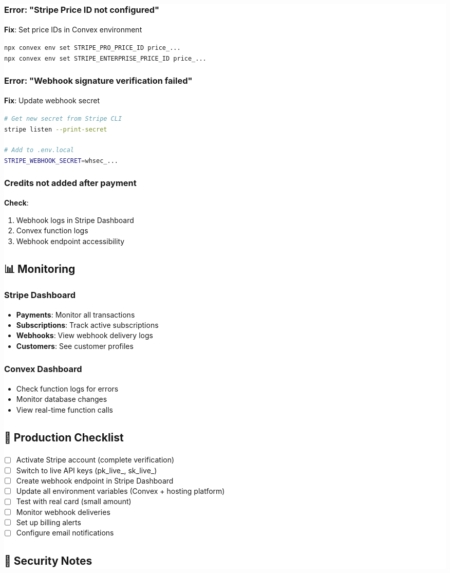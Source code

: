 ### Error: "Stripe Price ID not configured"
**Fix**: Set price IDs in Convex environment
```bash
npx convex env set STRIPE_PRO_PRICE_ID price_...
npx convex env set STRIPE_ENTERPRISE_PRICE_ID price_...
```

### Error: "Webhook signature verification failed"
**Fix**: Update webhook secret
```bash
# Get new secret from Stripe CLI
stripe listen --print-secret

# Add to .env.local
STRIPE_WEBHOOK_SECRET=whsec_...
```

### Credits not added after payment
**Check**:
1. Webhook logs in Stripe Dashboard
2. Convex function logs
3. Webhook endpoint accessibility

## 📊 Monitoring

### Stripe Dashboard
- **Payments**: Monitor all transactions
- **Subscriptions**: Track active subscriptions
- **Webhooks**: View webhook delivery logs
- **Customers**: See customer profiles

### Convex Dashboard
- Check function logs for errors
- Monitor database changes
- View real-time function calls

## 🚀 Production Checklist

- [ ] Activate Stripe account (complete verification)
- [ ] Switch to live API keys (pk_live_, sk_live_)
- [ ] Create webhook endpoint in Stripe Dashboard
- [ ] Update all environment variables (Convex + hosting platform)
- [ ] Test with real card (small amount)
- [ ] Monitor webhook deliveries
- [ ] Set up billing alerts
- [ ] Configure email notifications

## 🔐 Security Notes
